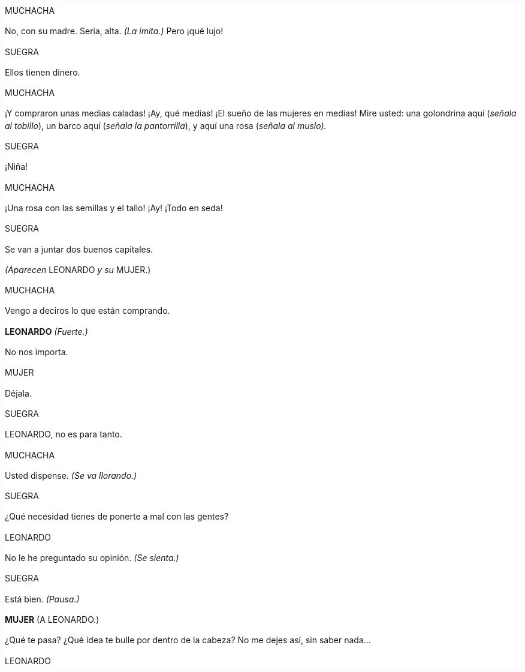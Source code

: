 MUCHACHA

No, con su madre. Seria, alta. *(La imita.)* Pero ¡qué lujo!

SUEGRA

Ellos tienen dinero.

MUCHACHA

¡Y compraron unas medias caladas! ¡Ay, qué medias! ¡El sueño de las mujeres en medias! Mire usted: una golondrina aquí (*señala al tobillo*), un barco aquí (*señala la pantorrilla*), y aquí una rosa (*señala al muslo).*

SUEGRA

¡Niña!

MUCHACHA

¡Una rosa con las semillas y el tallo! ¡Ay! ¡Todo en seda!

SUEGRA

Se van a juntar dos buenos capitales.

*(Aparecen* LEONARDO *y su* MUJER.)

MUCHACHA

Vengo a deciros lo que están comprando.

**LEONARDO** *(Fuerte.)*

No nos importa.

MUJER

Déjala.

SUEGRA

LEONARDO, no es para tanto.

MUCHACHA

Usted dispense. *(Se va llorando.)*

SUEGRA

¿Qué necesidad tienes de ponerte a mal con las gentes?

LEONARDO

No le he preguntado su opinión. *(Se sienta.)*

SUEGRA

Está bien. *(Pausa.)*

**MUJER** (A LEONARDO.)

¿Qué te pasa? ¿Qué idea te bulle por dentro de la cabeza? No me dejes así, sin saber nada\...

LEONARDO
